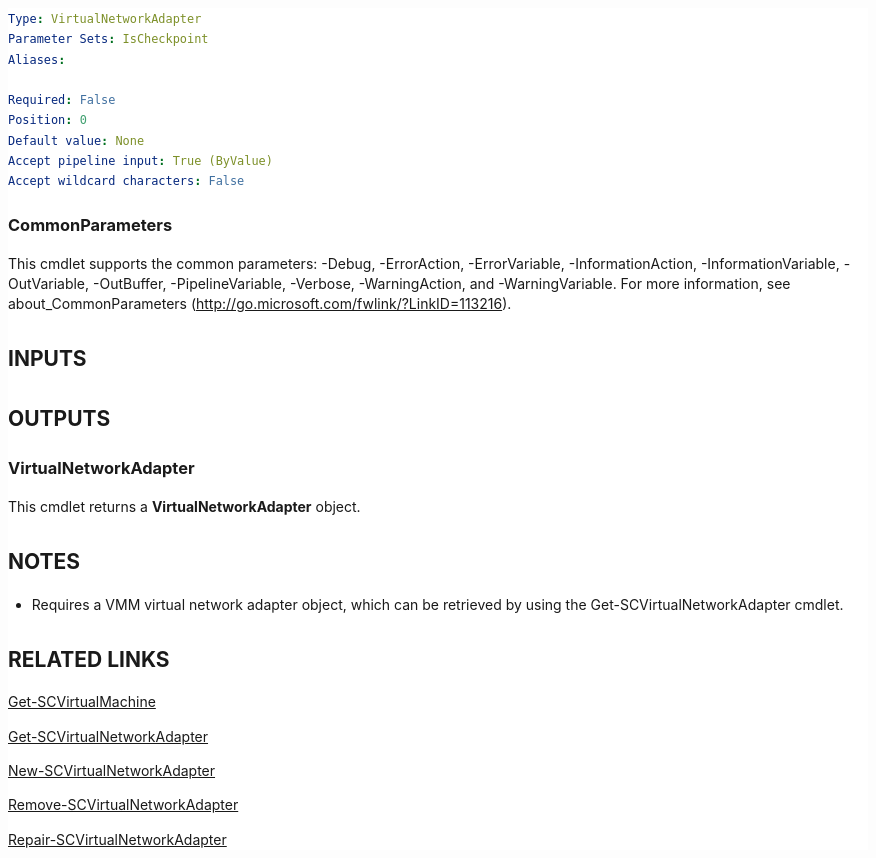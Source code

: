 ```yaml
Type: VirtualNetworkAdapter
Parameter Sets: IsCheckpoint
Aliases: 

Required: False
Position: 0
Default value: None
Accept pipeline input: True (ByValue)
Accept wildcard characters: False
```

### CommonParameters
This cmdlet supports the common parameters: -Debug, -ErrorAction, -ErrorVariable, -InformationAction, -InformationVariable, -OutVariable, -OutBuffer, -PipelineVariable, -Verbose, -WarningAction, and -WarningVariable. For more information, see about_CommonParameters (http://go.microsoft.com/fwlink/?LinkID=113216).

## INPUTS

## OUTPUTS

### VirtualNetworkAdapter
This cmdlet returns a **VirtualNetworkAdapter** object.

## NOTES
* Requires a VMM virtual network adapter object, which can be retrieved by using the Get-SCVirtualNetworkAdapter cmdlet.

## RELATED LINKS

[Get-SCVirtualMachine](xref:SystemCenter2016/VirtualMachineManager/v1.0/Get-SCVirtualMachine.md)

[Get-SCVirtualNetworkAdapter](xref:SystemCenter2016/VirtualMachineManager/v1.0/Get-SCVirtualNetworkAdapter.md)

[New-SCVirtualNetworkAdapter](xref:SystemCenter2016/VirtualMachineManager/v1.0/New-SCVirtualNetworkAdapter.md)

[Remove-SCVirtualNetworkAdapter](xref:SystemCenter2016/VirtualMachineManager/v1.0/Remove-SCVirtualNetworkAdapter.md)

[Repair-SCVirtualNetworkAdapter](xref:SystemCenter2016/VirtualMachineManager/v1.0/Repair-SCVirtualNetworkAdapter.md)

